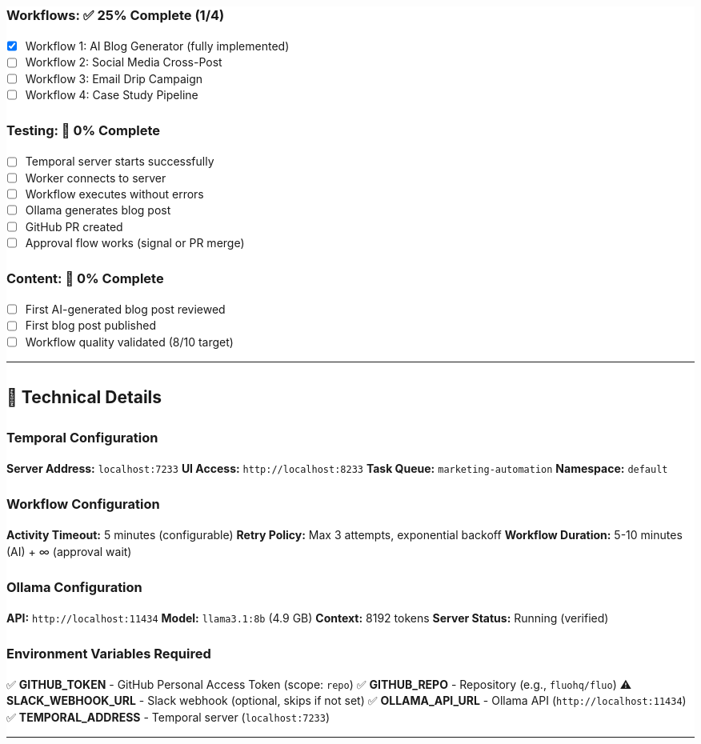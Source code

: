 ### Workflows: ✅ 25% Complete (1/4)
- [x] Workflow 1: AI Blog Generator (fully implemented)
- [ ] Workflow 2: Social Media Cross-Post
- [ ] Workflow 3: Email Drip Campaign
- [ ] Workflow 4: Case Study Pipeline

### Testing: 🔄 0% Complete
- [ ] Temporal server starts successfully
- [ ] Worker connects to server
- [ ] Workflow executes without errors
- [ ] Ollama generates blog post
- [ ] GitHub PR created
- [ ] Approval flow works (signal or PR merge)

### Content: 📝 0% Complete
- [ ] First AI-generated blog post reviewed
- [ ] First blog post published
- [ ] Workflow quality validated (8/10 target)

---

## 🔧 Technical Details

### Temporal Configuration
**Server Address:** `localhost:7233`
**UI Access:** `http://localhost:8233`
**Task Queue:** `marketing-automation`
**Namespace:** `default`

### Workflow Configuration
**Activity Timeout:** 5 minutes (configurable)
**Retry Policy:** Max 3 attempts, exponential backoff
**Workflow Duration:** 5-10 minutes (AI) + ∞ (approval wait)

### Ollama Configuration
**API:** `http://localhost:11434`
**Model:** `llama3.1:8b` (4.9 GB)
**Context:** 8192 tokens
**Server Status:** Running (verified)

### Environment Variables Required
✅ **GITHUB_TOKEN** - GitHub Personal Access Token (scope: `repo`)
✅ **GITHUB_REPO** - Repository (e.g., `fluohq/fluo`)
⚠️ **SLACK_WEBHOOK_URL** - Slack webhook (optional, skips if not set)
✅ **OLLAMA_API_URL** - Ollama API (`http://localhost:11434`)
✅ **TEMPORAL_ADDRESS** - Temporal server (`localhost:7233`)

---

